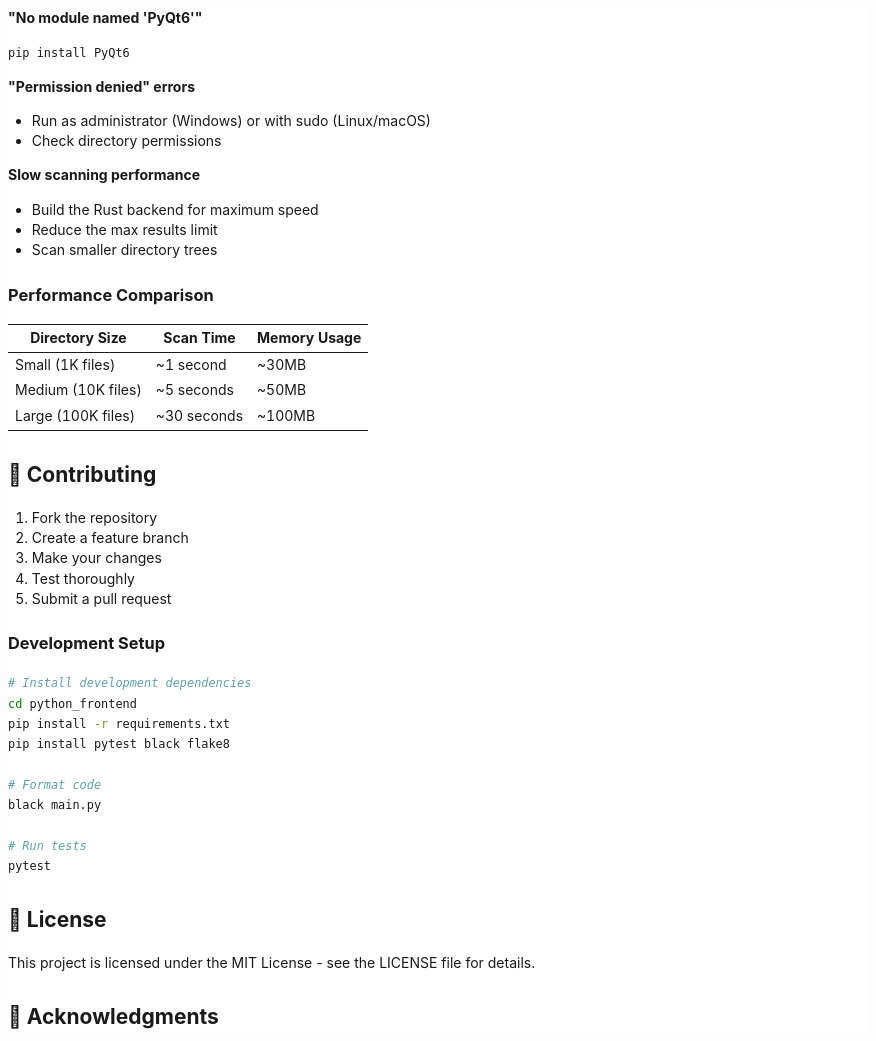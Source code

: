**"No module named 'PyQt6'"**
```bash
pip install PyQt6
```

**"Permission denied" errors**
- Run as administrator (Windows) or with sudo (Linux/macOS)
- Check directory permissions

**Slow scanning performance**
- Build the Rust backend for maximum speed
- Reduce the max results limit
- Scan smaller directory trees

### Performance Comparison

| Directory Size | Scan Time | Memory Usage |
|---------------|-----------|-------------|
| Small (1K files) | ~1 second | ~30MB |
| Medium (10K files) | ~5 seconds | ~50MB |
| Large (100K files) | ~30 seconds | ~100MB |

## 🤝 Contributing

1. Fork the repository
2. Create a feature branch
3. Make your changes
4. Test thoroughly
5. Submit a pull request

### Development Setup

```bash
# Install development dependencies
cd python_frontend
pip install -r requirements.txt
pip install pytest black flake8

# Format code
black main.py

# Run tests
pytest
```

## 📄 License

This project is licensed under the MIT License - see the LICENSE file for details.

## 🙏 Acknowledgments
